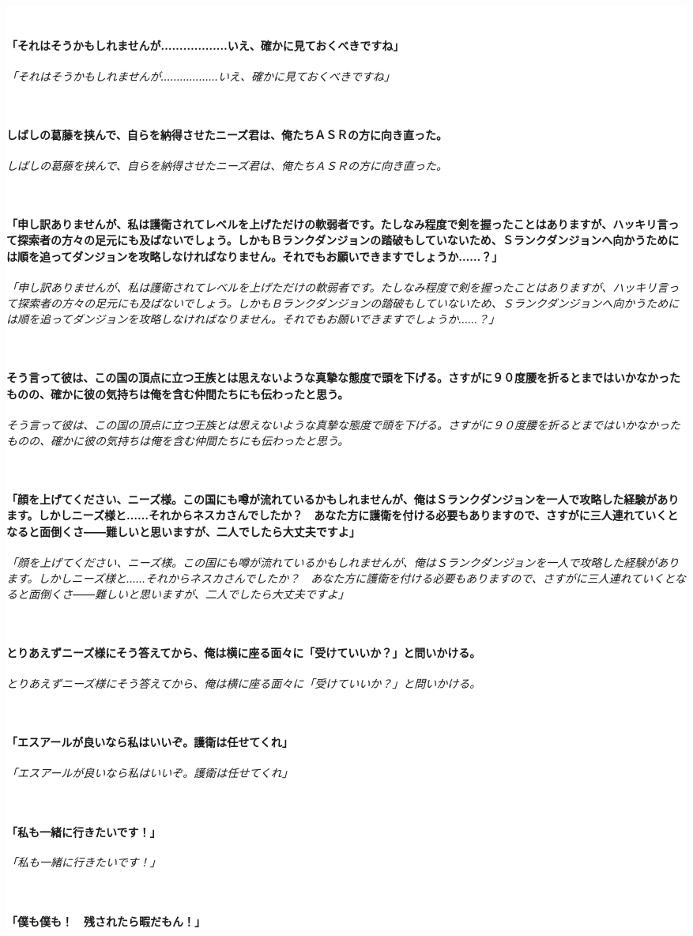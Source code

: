 &nbsp;

#### 「それはそうかもしれませんが………………いえ、確かに見ておくべきですね」

*「それはそうかもしれませんが………………いえ、確かに見ておくべきですね」*

&nbsp;

#### しばしの葛藤を挟んで、自らを納得させたニーズ君は、俺たちＡＳＲの方に向き直った。

*しばしの葛藤を挟んで、自らを納得させたニーズ君は、俺たちＡＳＲの方に向き直った。*

&nbsp;

#### 「申し訳ありませんが、私は護衛されてレベルを上げただけの軟弱者です。たしなみ程度で剣を握ったことはありますが、ハッキリ言って探索者の方々の足元にも及ばないでしょう。しかもＢランクダンジョンの踏破もしていないため、Ｓランクダンジョンへ向かうためには順を追ってダンジョンを攻略しなければなりません。それでもお願いできますでしょうか……？」

*「申し訳ありませんが、私は護衛されてレベルを上げただけの軟弱者です。たしなみ程度で剣を握ったことはありますが、ハッキリ言って探索者の方々の足元にも及ばないでしょう。しかもＢランクダンジョンの踏破もしていないため、Ｓランクダンジョンへ向かうためには順を追ってダンジョンを攻略しなければなりません。それでもお願いできますでしょうか……？」*

&nbsp;

#### そう言って彼は、この国の頂点に立つ王族とは思えないような真摯な態度で頭を下げる。さすがに９０度腰を折るとまではいかなかったものの、確かに彼の気持ちは俺を含む仲間たちにも伝わったと思う。

*そう言って彼は、この国の頂点に立つ王族とは思えないような真摯な態度で頭を下げる。さすがに９０度腰を折るとまではいかなかったものの、確かに彼の気持ちは俺を含む仲間たちにも伝わったと思う。*

&nbsp;

#### 「顔を上げてください、ニーズ様。この国にも噂が流れているかもしれませんが、俺はＳランクダンジョンを一人で攻略した経験があります。しかしニーズ様と……それからネスカさんでしたか？　あなた方に護衛を付ける必要もありますので、さすがに三人連れていくとなると面倒くさ――難しいと思いますが、二人でしたら大丈夫ですよ」

*「顔を上げてください、ニーズ様。この国にも噂が流れているかもしれませんが、俺はＳランクダンジョンを一人で攻略した経験があります。しかしニーズ様と……それからネスカさんでしたか？　あなた方に護衛を付ける必要もありますので、さすがに三人連れていくとなると面倒くさ――難しいと思いますが、二人でしたら大丈夫ですよ」*

&nbsp;

#### とりあえずニーズ様にそう答えてから、俺は横に座る面々に「受けていいか？」と問いかける。

*とりあえずニーズ様にそう答えてから、俺は横に座る面々に「受けていいか？」と問いかける。*

&nbsp;

#### 「エスアールが良いなら私はいいぞ。護衛は任せてくれ」

*「エスアールが良いなら私はいいぞ。護衛は任せてくれ」*

&nbsp;

#### 「私も一緒に行きたいです！」

*「私も一緒に行きたいです！」*

&nbsp;

#### 「僕も僕も！　残されたら暇だもん！」
